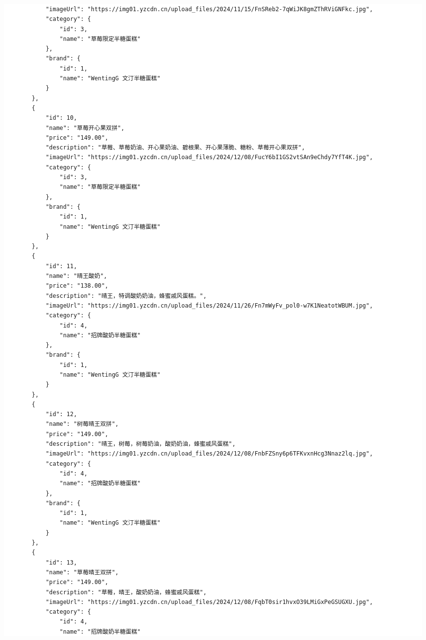                 "imageUrl": "https://img01.yzcdn.cn/upload_files/2024/11/15/FnSReb2-7qWiJK8gmZThRViGNFkc.jpg",
                "category": {
                    "id": 3,
                    "name": "草莓限定半糖蛋糕"
                },
                "brand": {
                    "id": 1,
                    "name": "WentingG 文汀半糖蛋糕"
                }
            },
            {
                "id": 10,
                "name": "草莓开心果双拼",
                "price": "149.00",
                "description": "草莓、草莓奶油、开心果奶油、碧根果、开心果薄脆、糖粉、草莓开心果双拼",
                "imageUrl": "https://img01.yzcdn.cn/upload_files/2024/12/08/FucY6bI1GS2vtSAn9eChdy7YfT4K.jpg",
                "category": {
                    "id": 3,
                    "name": "草莓限定半糖蛋糕"
                },
                "brand": {
                    "id": 1,
                    "name": "WentingG 文汀半糖蛋糕"
                }
            },
            {
                "id": 11,
                "name": "晴王酸奶",
                "price": "138.00",
                "description": "晴王，特调酸奶奶油，蜂蜜戚风蛋糕。",
                "imageUrl": "https://img01.yzcdn.cn/upload_files/2024/11/26/Fn7mWyFv_pol0-w7K1NeatotWBUM.jpg",
                "category": {
                    "id": 4,
                    "name": "招牌酸奶半糖蛋糕"
                },
                "brand": {
                    "id": 1,
                    "name": "WentingG 文汀半糖蛋糕"
                }
            },
            {
                "id": 12,
                "name": "树莓晴王双拼",
                "price": "149.00",
                "description": "晴王，树莓，树莓奶油，酸奶奶油，蜂蜜戚风蛋糕",
                "imageUrl": "https://img01.yzcdn.cn/upload_files/2024/12/08/FnbFZSny6p6TFKvxnHcg3Nnaz2lq.jpg",
                "category": {
                    "id": 4,
                    "name": "招牌酸奶半糖蛋糕"
                },
                "brand": {
                    "id": 1,
                    "name": "WentingG 文汀半糖蛋糕"
                }
            },
            {
                "id": 13,
                "name": "草莓晴王双拼",
                "price": "149.00",
                "description": "草莓，晴王，酸奶奶油，蜂蜜戚风蛋糕",
                "imageUrl": "https://img01.yzcdn.cn/upload_files/2024/12/08/FqbT0sir1hvxO39LMiGxPeGSUGXU.jpg",
                "category": {
                    "id": 4,
                    "name": "招牌酸奶半糖蛋糕"